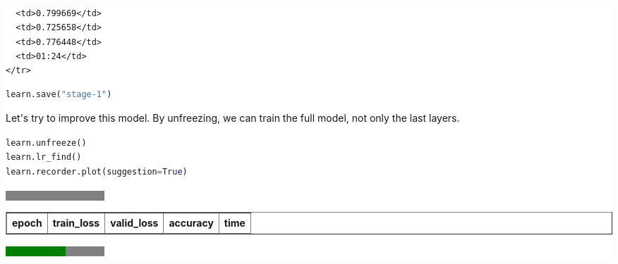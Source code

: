       <td>0.799669</td>
      <td>0.725658</td>
      <td>0.776448</td>
      <td>01:24</td>
    </tr>
  </tbody>
</table>

```python
learn.save("stage-1")
```

Let's try to improve this model. By unfreezing, we can train the full model, not only the last layers.

```python
learn.unfreeze()
learn.lr_find()
learn.recorder.plot(suggestion=True)
```

<div>
  <progress value='0' class='' max='1'></progress>
</div>

<table border="1" class="dataframe">
  <thead>
    <tr style="text-align: left;">
      <th>epoch</th>
      <th>train_loss</th>
      <th>valid_loss</th>
      <th>accuracy</th>
      <th>time</th>
    </tr>
  </thead>
  <tbody>
  </tbody>
</table>

<div>
    <style>
        /* Turns off some styling */
        progress {
            /* gets rid of default border in Firefox and Opera. */
            border: none;
            /* Needs to be in here for Safari polyfill so background images work as expected. */
            background-size: auto;
        }
        .progress-bar-interrupted, .progress-bar-interrupted::-webkit-progress-bar {
            background: #F44336;
        }
    </style>
  <progress value='84' class='' max='138'></progress>
</div>
